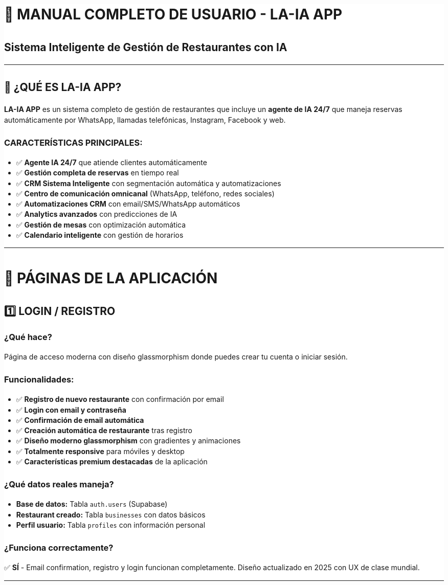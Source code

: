 # 📖 MANUAL COMPLETO DE USUARIO - LA-IA APP
## Sistema Inteligente de Gestión de Restaurantes con IA

---

## 🎯 **¿QUÉ ES LA-IA APP?**

**LA-IA APP** es un sistema completo de gestión de restaurantes que incluye un **agente de IA 24/7** que maneja reservas automáticamente por WhatsApp, llamadas telefónicas, Instagram, Facebook y web.

### **CARACTERÍSTICAS PRINCIPALES:**
- ✅ **Agente IA 24/7** que atiende clientes automáticamente
- ✅ **Gestión completa de reservas** en tiempo real
- ✅ **CRM Sistema Inteligente** con segmentación automática y automatizaciones
- ✅ **Centro de comunicación omnicanal** (WhatsApp, teléfono, redes sociales)
- ✅ **Automatizaciones CRM** con email/SMS/WhatsApp automáticos
- ✅ **Analytics avanzados** con predicciones de IA
- ✅ **Gestión de mesas** con optimización automática
- ✅ **Calendario inteligente** con gestión de horarios

---

# 📱 **PÁGINAS DE LA APLICACIÓN**

## 1️⃣ **LOGIN / REGISTRO**

### **¿Qué hace?**
Página de acceso moderna con diseño glassmorphism donde puedes crear tu cuenta o iniciar sesión.

### **Funcionalidades:**
- ✅ **Registro de nuevo restaurante** con confirmación por email
- ✅ **Login con email y contraseña**
- ✅ **Confirmación de email automática**
- ✅ **Creación automática de restaurante** tras registro
- ✅ **Diseño moderno glassmorphism** con gradientes y animaciones
- ✅ **Totalmente responsive** para móviles y desktop
- ✅ **Características premium destacadas** de la aplicación

### **¿Qué datos reales maneja?**
- **Base de datos:** Tabla `auth.users` (Supabase)
- **Restaurant creado:** Tabla `businesses` con datos básicos
- **Perfil usuario:** Tabla `profiles` con información personal

### **¿Funciona correctamente?**
✅ **SÍ** - Email confirmation, registro y login funcionan completamente. Diseño actualizado en 2025 con UX de clase mundial.

---